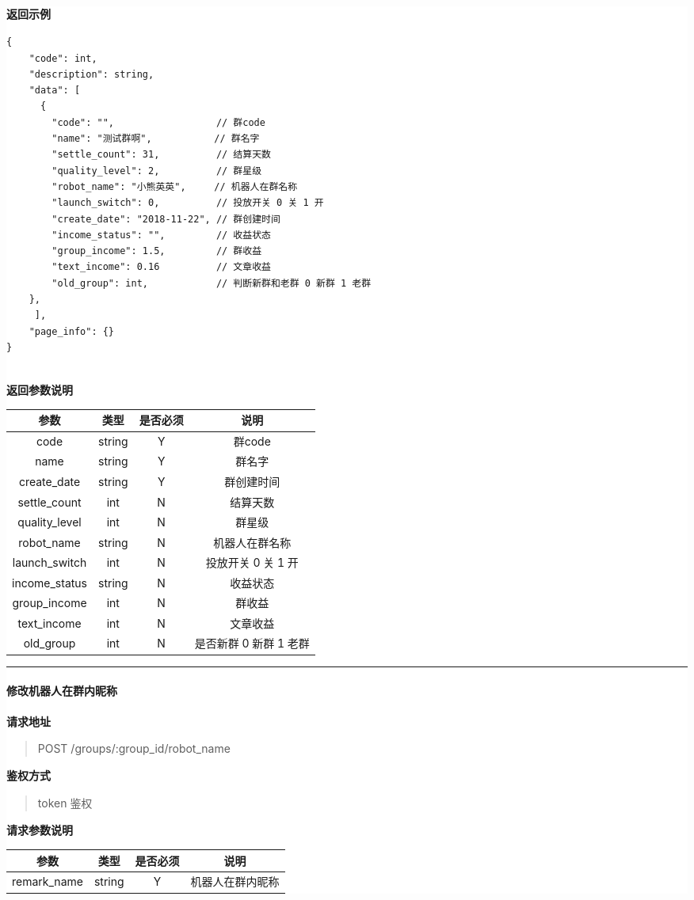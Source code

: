 **返回示例**
	
```
{
    "code": int,
    "description": string,
    "data": [
      {
        "code": "",                  // 群code
        "name": "测试群啊",           // 群名字         
        "settle_count": 31,          // 结算天数
        "quality_level": 2,          // 群星级
        "robot_name": "小熊英英",     // 机器人在群名称
        "launch_switch": 0,          // 投放开关 0 关 1 开
        "create_date": "2018-11-22", // 群创建时间
        "income_status": "",         // 收益状态
        "group_income": 1.5,         // 群收益
        "text_income": 0.16          // 文章收益
        "old_group": int,            // 判断新群和老群 0 新群 1 老群
    },
     ],
    "page_info": {}
}
	
```
**返回参数说明** 
	
参数 | 类型 | 是否必须 | 说明
:---:|:---:|:---:|:---:
code |string | Y | 群code
name | string | Y | 群名字
create_date |string | Y | 群创建时间
settle_count | int | N | 结算天数
quality_level | int | N | 群星级
robot_name |string | N | 机器人在群名称
launch_switch | int | N | 投放开关 0 关 1 开
income_status |string | N | 收益状态
group_income | int | N | 群收益
text_income | int | N | 文章收益
old_group | int | N | 是否新群 0 新群 1 老群

---

#### 修改机器人在群内昵称
	
**请求地址**
>POST  /groups/:group_id/robot_name
	
**鉴权方式**
> token 鉴权

**请求参数说明** 

参数 | 类型 | 是否必须 | 说明
:---:|:---:|:---:|:---:
remark_name |string | Y | 机器人在群内昵称
